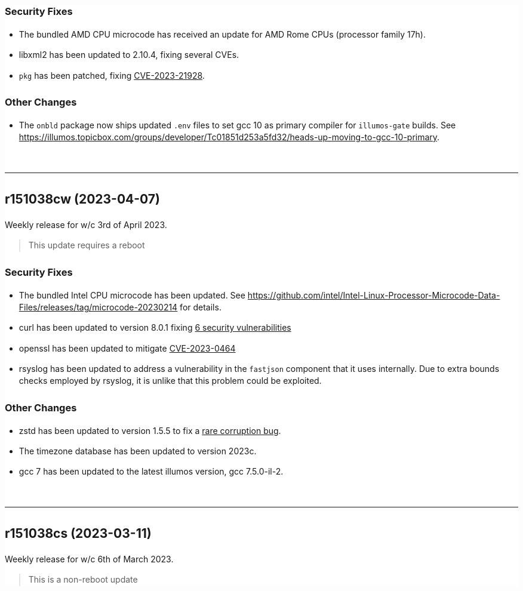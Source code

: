 ### Security Fixes

* The bundled AMD CPU microcode has received an update for AMD Rome CPUs (processor family 17h).

* libxml2 has been updated to 2.10.4, fixing several CVEs.

* `pkg` has been patched, fixing [CVE-2023-21928](https://nvd.nist.gov/vuln/detail/CVE-2023-21928).

### Other Changes

* The `onbld` package now ships updated `.env` files to set gcc 10 as primary compiler for `illumos-gate` builds.
  See <https://illumos.topicbox.com/groups/developer/Tc01851d253a5fd32/heads-up-moving-to-gcc-10-primary>.

<br>

---

## r151038cw (2023-04-07)
Weekly release for w/c 3rd of April 2023.
> This update requires a reboot

### Security Fixes

* The bundled Intel CPU microcode has been updated. See
  <https://github.com/intel/Intel-Linux-Processor-Microcode-Data-Files/releases/tag/microcode-20230214> for details.

* curl has been updated to version 8.0.1 fixing
  [6 security vulnerabilities](https://curl.se/docs/vuln-7.88.1.html)

* openssl has been updated to mitigate
  [CVE-2023-0464](https://www.openssl.org/news/secadv/20230322.txt)

* rsyslog has been updated to address a vulnerability in the `fastjson`
  component that it uses internally. Due to extra bounds checks employed
  by rsyslog, it is unlike that this problem could be exploited.

### Other Changes

* zstd has been updated to version 1.5.5 to fix a
  [rare corruption bug](https://github.com/facebook/zstd/releases/tag/v1.5.5).

* The timezone database has been updated to version 2023c.

* gcc 7 has been updated to the latest illumos version, gcc 7.5.0-il-2.

<br>

---

## r151038cs (2023-03-11)
Weekly release for w/c 6th of March 2023.
> This is a non-reboot update
